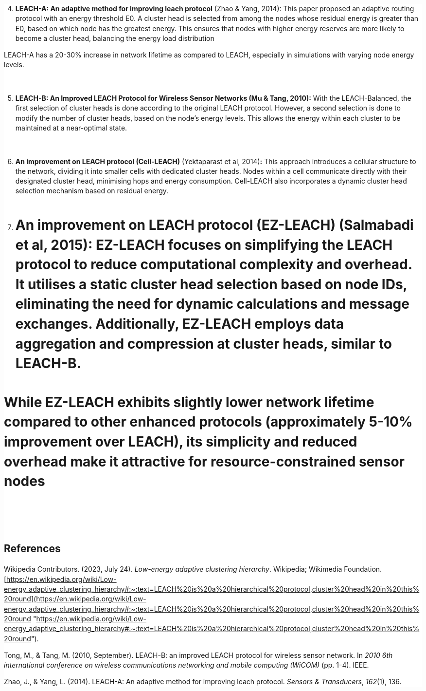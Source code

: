 4. **LEACH-A: An adaptive method for improving leach protocol** (Zhao & Yang, 2014): This paper proposed an adaptive routing protocol with an energy threshold E0. A cluster head is selected from among the nodes whose residual energy is greater than E0, based on which node has the greatest energy. This ensures that nodes with higher energy reserves are more likely to become a cluster head, balancing the energy load distribution
    

LEACH-A has a 20-30% increase in network lifetime as compared to LEACH, especially in simulations with varying node energy levels.

 

5. **LEACH-B: An Improved LEACH Protocol for Wireless Sensor Networks (**Mu & Tang, 2010**):** With the LEACH-Balanced, the first selection of cluster heads is done according to the original LEACH protocol. However, a second selection is done to modify the number of cluster heads, based on the node’s energy levels. This allows the energy within each cluster to be maintained at a near-optimal state.
    

 

6. **An improvement on LEACH protocol (Cell-LEACH)** (Yektaparast et al, 2014)**:** This approach introduces a cellular structure to the network, dividing it into smaller cells with dedicated cluster heads. Nodes within a cell communicate directly with their designated cluster head, minimising hops and energy consumption. Cell-LEACH also incorporates a dynamic cluster head selection mechanism based on residual energy.
    
7. # **An improvement on LEACH protocol (EZ-LEACH)** (Salmabadi et al, 2015)**:** EZ-LEACH focuses on simplifying the LEACH protocol to reduce computational complexity and overhead. It utilises a static cluster head selection based on node IDs, eliminating the need for dynamic calculations and message exchanges. Additionally, EZ-LEACH employs data aggregation and compression at cluster heads, similar to LEACH-B.
    

# While EZ-LEACH exhibits slightly lower network lifetime compared to other enhanced protocols (approximately 5-10% improvement over LEACH), its simplicity and reduced overhead make it attractive for resource-constrained sensor nodes

 

 

## References

Wikipedia Contributors. (2023, July 24). _Low-energy adaptive clustering hierarchy_. Wikipedia; Wikimedia Foundation. [https://en.wikipedia.org/wiki/Low-energy_adaptive_clustering_hierarchy#:~:text=LEACH%20is%20a%20hierarchical%20protocol,cluster%20head%20in%20this%20round](https://en.wikipedia.org/wiki/Low-energy_adaptive_clustering_hierarchy#:~:text=LEACH%20is%20a%20hierarchical%20protocol,cluster%20head%20in%20this%20round "https://en.wikipedia.org/wiki/Low-energy_adaptive_clustering_hierarchy#:~:text=LEACH%20is%20a%20hierarchical%20protocol,cluster%20head%20in%20this%20round").

Tong, M., & Tang, M. (2010, September). LEACH-B: an improved LEACH protocol for wireless sensor network. In _2010 6th international conference on wireless communications networking and mobile computing (WiCOM)_ (pp. 1-4). IEEE.

Zhao, J., & Yang, L. (2014). LEACH-A: An adaptive method for improving leach protocol. _Sensors & Transducers_, _162_(1), 136.
